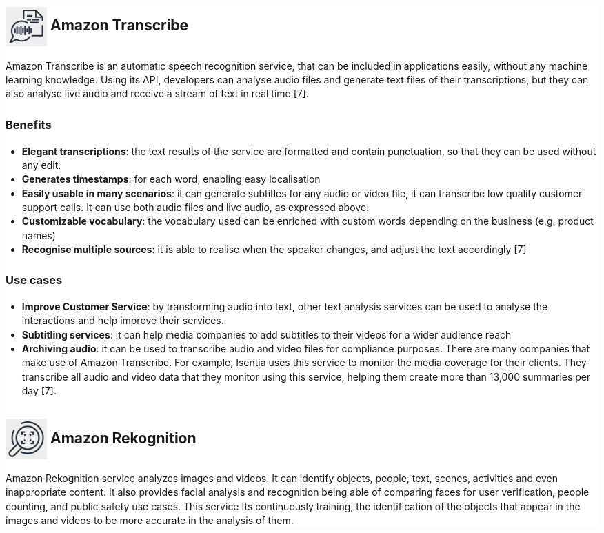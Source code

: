
## <img align = "center" src="images/AmazonTranscribe.PNG" width="60" height="60"> Amazon Transcribe

Amazon Transcribe is an automatic speech recognition service, that can be included in applications easily, without any machine learning knowledge. Using its API, developers can analyse audio files and generate text files of their transcriptions, but they can also analyse live audio and receive a stream of text in real time [7].

### Benefits
* **Elegant transcriptions**: the text results of the service are formatted and contain punctuation, so that they can be used without any edit.
* **Generates timestamps**: for each word, enabling easy localisation
* **Easily usable in many scenarios**: it can generate subtitles for any audio or video file, it can transcribe low quality customer support calls. It can use both audio files and live audio, as expressed above.
* **Customizable vocabulary**: the vocabulary used can be enriched with custom words depending on the business (e.g. product names)
* **Recognise multiple sources**: it is able to realise when the speaker changes, and adjust the text accordingly [7]

### Use cases
* **Improve Customer Service**: by transforming audio into text, other text analysis services can be used to analyse the interactions and help improve their services.
* **Subtitling services**: it can help media companies to add subtitles to their videos for a wider audience reach
* **Archiving audio**: it can be used to transcribe audio and video files for compliance purposes.
There are many companies that make use of Amazon Transcribe. For example, Isentia uses this service to monitor the media coverage for their clients. They transcribe all audio and video data that they monitor using this service, helping them create more than 13,000 summaries per day [7].

## <img align = "center" src="images/AmazonRekognition.PNG" width="60" height="60"> Amazon Rekognition
 
Amazon Rekognition service analyzes images and videos. It can identify objects, people, text, scenes, activities and even inappropriate content. It also provides facial analysis and recognition being able of comparing faces for user verification, people counting, and public safety use cases. This service Its continuously training, the identification of the objects that appear in the images and videos to be more accurate in the analysis of them.
 